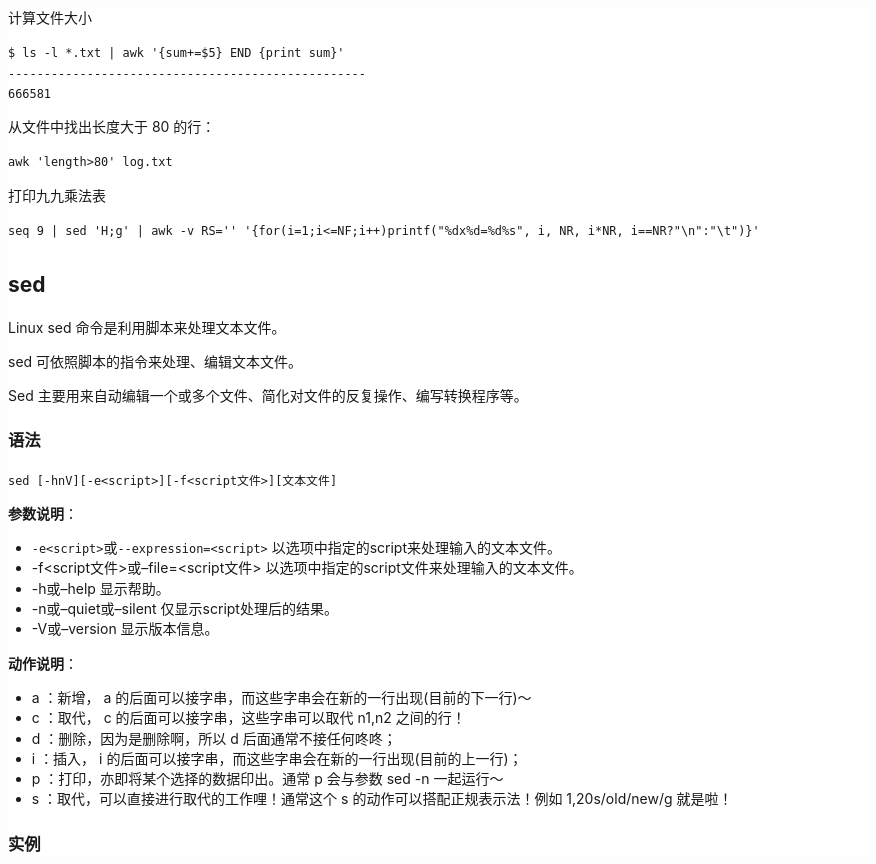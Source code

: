 计算文件大小

```shell
$ ls -l *.txt | awk '{sum+=$5} END {print sum}'
--------------------------------------------------
666581

```

从文件中找出长度大于 80 的行：

```shell
awk 'length>80' log.txt

```

打印九九乘法表

```shell
seq 9 | sed 'H;g' | awk -v RS='' '{for(i=1;i<=NF;i++)printf("%dx%d=%d%s", i, NR, i*NR, i==NR?"\n":"\t")}'

```

sed
---

Linux sed 命令是利用脚本来处理文本文件。

sed 可依照脚本的指令来处理、编辑文本文件。

Sed 主要用来自动编辑一个或多个文件、简化对文件的反复操作、编写转换程序等。

### 语法

```shell
sed [-hnV][-e<script>][-f<script文件>][文本文件]

```

**参数说明**：

*   `-e<script>`或`--expression=<script>` 以选项中指定的script来处理输入的文本文件。
*   \-f<script文件>或–file=<script文件> 以选项中指定的script文件来处理输入的文本文件。
*   \-h或–help 显示帮助。
*   \-n或–quiet或–silent 仅显示script处理后的结果。
*   \-V或–version 显示版本信息。

**动作说明**：

*   a ：新增， a 的后面可以接字串，而这些字串会在新的一行出现(目前的下一行)～
*   c ：取代， c 的后面可以接字串，这些字串可以取代 n1,n2 之间的行！
*   d ：删除，因为是删除啊，所以 d 后面通常不接任何咚咚；
*   i ：插入， i 的后面可以接字串，而这些字串会在新的一行出现(目前的上一行)；
*   p ：打印，亦即将某个选择的数据印出。通常 p 会与参数 sed -n 一起运行～
*   s ：取代，可以直接进行取代的工作哩！通常这个 s 的动作可以搭配正规表示法！例如 1,20s/old/new/g 就是啦！

### 实例
